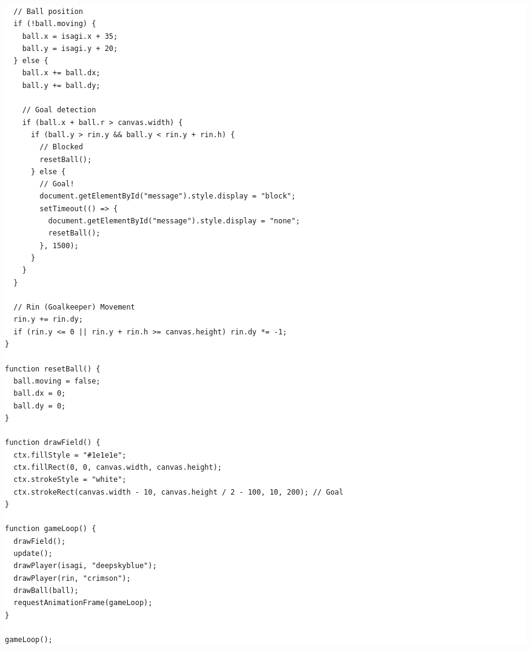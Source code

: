       // Ball position
      if (!ball.moving) {
        ball.x = isagi.x + 35;
        ball.y = isagi.y + 20;
      } else {
        ball.x += ball.dx;
        ball.y += ball.dy;

        // Goal detection
        if (ball.x + ball.r > canvas.width) {
          if (ball.y > rin.y && ball.y < rin.y + rin.h) {
            // Blocked
            resetBall();
          } else {
            // Goal!
            document.getElementById("message").style.display = "block";
            setTimeout(() => {
              document.getElementById("message").style.display = "none";
              resetBall();
            }, 1500);
          }
        }
      }

      // Rin (Goalkeeper) Movement
      rin.y += rin.dy;
      if (rin.y <= 0 || rin.y + rin.h >= canvas.height) rin.dy *= -1;
    }

    function resetBall() {
      ball.moving = false;
      ball.dx = 0;
      ball.dy = 0;
    }

    function drawField() {
      ctx.fillStyle = "#1e1e1e";
      ctx.fillRect(0, 0, canvas.width, canvas.height);
      ctx.strokeStyle = "white";
      ctx.strokeRect(canvas.width - 10, canvas.height / 2 - 100, 10, 200); // Goal
    }

    function gameLoop() {
      drawField();
      update();
      drawPlayer(isagi, "deepskyblue");
      drawPlayer(rin, "crimson");
      drawBall(ball);
      requestAnimationFrame(gameLoop);
    }

    gameLoop();
  </script>
</body>
</html>
